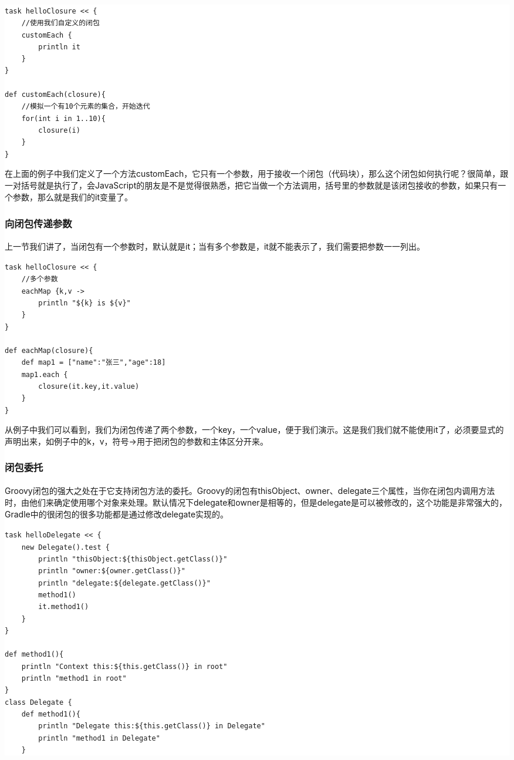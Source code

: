 ```
task helloClosure << {
    //使用我们自定义的闭包
    customEach {
        println it
    }
}
   
def customEach(closure){
    //模拟一个有10个元素的集合，开始迭代
    for(int i in 1..10){
        closure(i)
    }
}
```

在上面的例子中我们定义了一个方法customEach，它只有一个参数，用于接收一个闭包（代码块），那么这个闭包如何执行呢？很简单，跟一对括号就是执行了，会JavaScript的朋友是不是觉得很熟悉，把它当做一个方法调用，括号里的参数就是该闭包接收的参数，如果只有一个参数，那么就是我们的it变量了。

### 向闭包传递参数

上一节我们讲了，当闭包有一个参数时，默认就是it；当有多个参数是，it就不能表示了，我们需要把参数一一列出。

```
task helloClosure << {
    //多个参数
    eachMap {k,v ->
        println "${k} is ${v}"
    }
}
   
def eachMap(closure){
    def map1 = ["name":"张三","age":18]
    map1.each {
        closure(it.key,it.value)
    }
}
```

从例子中我们可以看到，我们为闭包传递了两个参数，一个key，一个value，便于我们演示。这是我们我们就不能使用it了，必须要显式的声明出来，如例子中的k，v，符号->用于把闭包的参数和主体区分开来。

### 闭包委托

Groovy闭包的强大之处在于它支持闭包方法的委托。Groovy的闭包有thisObject、owner、delegate三个属性，当你在闭包内调用方法时，由他们来确定使用哪个对象来处理。默认情况下delegate和owner是相等的，但是delegate是可以被修改的，这个功能是非常强大的，Gradle中的很闭包的很多功能都是通过修改delegate实现的。

```
task helloDelegate << {
    new Delegate().test {
        println "thisObject:${thisObject.getClass()}"
        println "owner:${owner.getClass()}"
        println "delegate:${delegate.getClass()}"
        method1()
        it.method1()
    }
}
   
def method1(){
    println "Context this:${this.getClass()} in root"
    println "method1 in root"
}
class Delegate {
    def method1(){
        println "Delegate this:${this.getClass()} in Delegate"
        println "method1 in Delegate"
    }
```